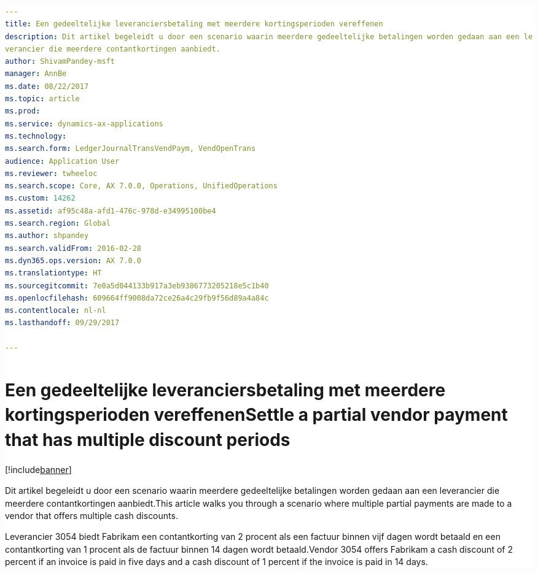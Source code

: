 ```yaml
---
title: Een gedeeltelijke leveranciersbetaling met meerdere kortingsperioden vereffenen
description: Dit artikel begeleidt u door een scenario waarin meerdere gedeeltelijke betalingen worden gedaan aan een leverancier die meerdere contantkortingen aanbiedt.
author: ShivamPandey-msft
manager: AnnBe
ms.date: 08/22/2017
ms.topic: article
ms.prod: 
ms.service: dynamics-ax-applications
ms.technology: 
ms.search.form: LedgerJournalTransVendPaym, VendOpenTrans
audience: Application User
ms.reviewer: twheeloc
ms.search.scope: Core, AX 7.0.0, Operations, UnifiedOperations
ms.custom: 14262
ms.assetid: af95c48a-afd1-476c-978d-e34995100be4
ms.search.region: Global
ms.author: shpandey
ms.search.validFrom: 2016-02-28
ms.dyn365.ops.version: AX 7.0.0
ms.translationtype: HT
ms.sourcegitcommit: 7e0a5d044133b917a3eb9386773205218e5c1b40
ms.openlocfilehash: 609664ff9008da72ce26a4c29fb9f56d89a4a84c
ms.contentlocale: nl-nl
ms.lasthandoff: 09/29/2017

---
```


# <a name="settle-a-partial-vendor-payment-that-has-multiple-discount-periods"></a><span data-ttu-id="28a26-103">Een gedeeltelijke leveranciersbetaling met meerdere kortingsperioden vereffenen</span><span class="sxs-lookup"><span data-stu-id="28a26-103">Settle a partial vendor payment that has multiple discount periods</span></span>

[!include[banner](../includes/banner.md)]


<span data-ttu-id="28a26-104">Dit artikel begeleidt u door een scenario waarin meerdere gedeeltelijke betalingen worden gedaan aan een leverancier die meerdere contantkortingen aanbiedt.</span><span class="sxs-lookup"><span data-stu-id="28a26-104">This article walks you through a scenario where multiple partial payments are made to a vendor that offers multiple cash discounts.</span></span> 

<span data-ttu-id="28a26-105">Leverancier 3054 biedt Fabrikam een contantkorting van 2 procent als een factuur binnen vijf dagen wordt betaald en een contantkorting van 1 procent als de factuur binnen 14 dagen wordt betaald.</span><span class="sxs-lookup"><span data-stu-id="28a26-105">Vendor 3054 offers Fabrikam a cash discount of 2 percent if an invoice is paid in five days and a cash discount of 1 percent if the invoice is paid in 14 days.</span></span>
